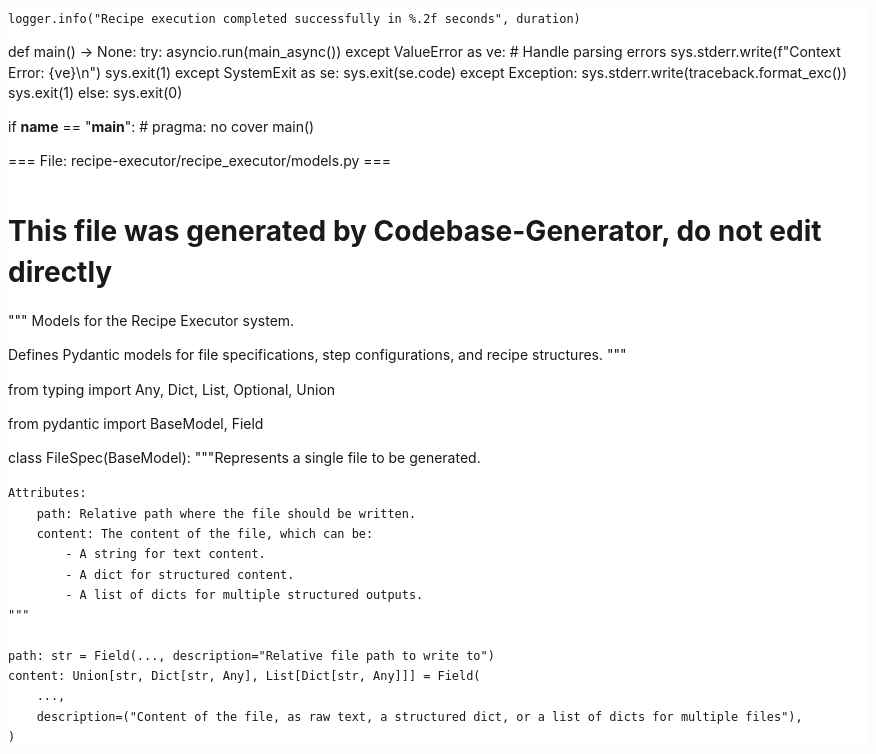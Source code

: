     logger.info("Recipe execution completed successfully in %.2f seconds", duration)


def main() -> None:
    try:
        asyncio.run(main_async())
    except ValueError as ve:
        # Handle parsing errors
        sys.stderr.write(f"Context Error: {ve}\n")
        sys.exit(1)
    except SystemExit as se:
        sys.exit(se.code)
    except Exception:
        sys.stderr.write(traceback.format_exc())
        sys.exit(1)
    else:
        sys.exit(0)


if __name__ == "__main__":  # pragma: no cover
    main()


=== File: recipe-executor/recipe_executor/models.py ===
# This file was generated by Codebase-Generator, do not edit directly
"""
Models for the Recipe Executor system.

Defines Pydantic models for file specifications, step configurations, and recipe structures.
"""

from typing import Any, Dict, List, Optional, Union

from pydantic import BaseModel, Field


class FileSpec(BaseModel):
    """Represents a single file to be generated.

    Attributes:
        path: Relative path where the file should be written.
        content: The content of the file, which can be:
            - A string for text content.
            - A dict for structured content.
            - A list of dicts for multiple structured outputs.
    """

    path: str = Field(..., description="Relative file path to write to")
    content: Union[str, Dict[str, Any], List[Dict[str, Any]]] = Field(
        ...,
        description=("Content of the file, as raw text, a structured dict, or a list of dicts for multiple files"),
    )
